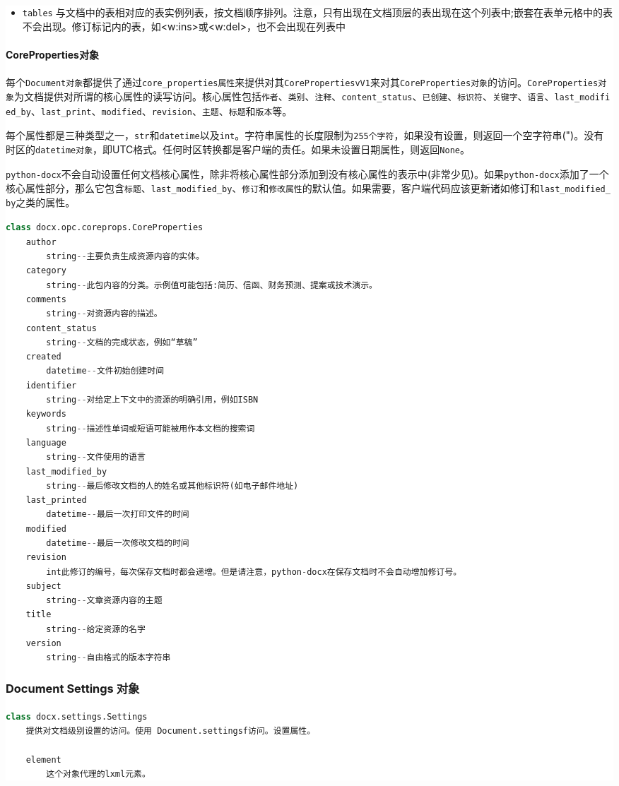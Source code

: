   - `tables`
    与文档中的表相对应的表实例列表，按文档顺序排列。注意，只有出现在文档顶层的表出现在这个列表中;嵌套在表单元格中的表不会出现。修订标记内的表，如<w:ins>或<w:del>，也不会出现在列表中

#### CoreProperties对象

每个`Document对象`都提供了通过`core_properties属性`来提供对其`CorePropertiesvV1`来对其`CoreProperties对象`的访问。`CoreProperties对象`为文档提供对所谓的核心属性的读写访问。核心属性包括`作者`、`类别`、`注释`、`content_status`、`已创建`、`标识符`、`关键字`、`语言`、`last_modified_by`、`last_print`、`modified`、`revision`、`主题`、`标题`和`版本`等。

每个属性都是三种类型之一，`str`和`datetime`以及`int`。字符串属性的长度限制为`255个字符`，如果没有设置，则返回一个空字符串(")。没有时区的`datetime对象`，即UTC格式。任何时区转换都是客户端的责任。如果未设置日期属性，则返回`None`。

`python-docx`不会自动设置任何文档核心属性，除非将核心属性部分添加到没有核心属性的表示中(非常少见)。如果`python-docx`添加了一个核心属性部分，那么它包含`标题`、`last_modified_by`、`修订`和`修改属性`的默认值。如果需要，客户端代码应该更新诸如修订和`last_modified_by`之类的属性。

```python
class docx.opc.coreprops.CoreProperties
    author
        string--主要负责生成资源内容的实体。
    category
        string--此包内容的分类。示例值可能包括:简历、信函、财务预测、提案或技术演示。
    comments
        string--对资源内容的描述。
    content_status
        string--文档的完成状态，例如“草稿”
    created
        datetime--文件初始创建时间
    identifier
        string--对给定上下文中的资源的明确引用，例如ISBN
    keywords
        string--描述性单词或短语可能被用作本文档的搜索词
    language
        string--文件使用的语言
    last_modified_by
        string--最后修改文档的人的姓名或其他标识符(如电子邮件地址)
    last_printed
        datetime--最后一次打印文件的时间
    modified
        datetime--最后一次修改文档的时间
    revision
        int此修订的编号，每次保存文档时都会递增。但是请注意，python-docx在保存文档时不会自动增加修订号。
    subject
        string--文章资源内容的主题
    title
        string--给定资源的名字
    version
        string--自由格式的版本字符串
```

### Document Settings 对象

```python
class docx.settings.Settings
    提供对文档级别设置的访问。使用 Document.settingsf访问。设置属性。

    element
        这个对象代理的lxml元素。
```
